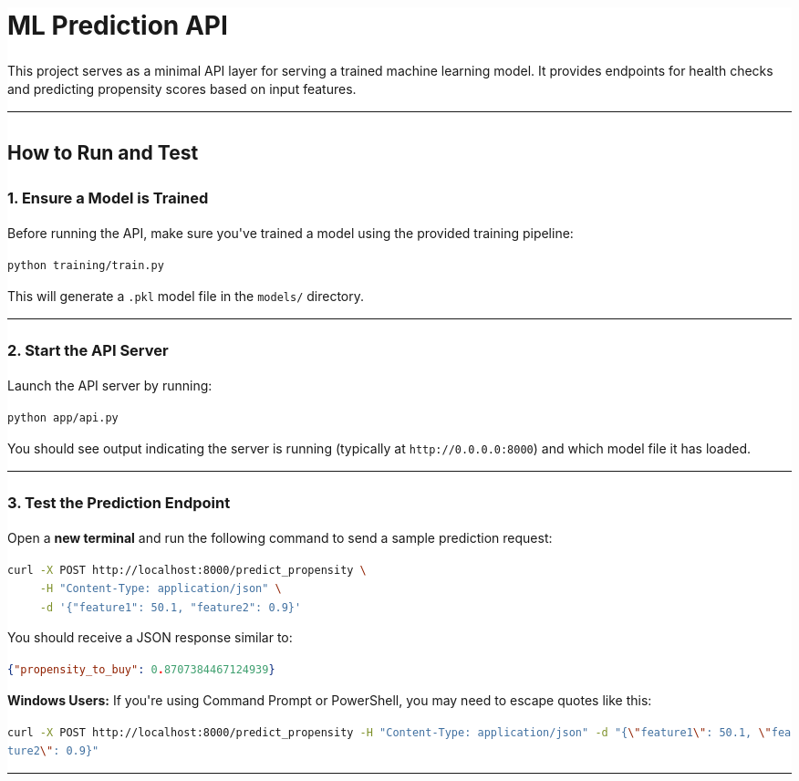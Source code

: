 # ML Prediction API

This project serves as a minimal API layer for serving a trained machine learning model. It provides endpoints for health checks and predicting propensity scores based on input features.

---

## How to Run and Test

### 1. Ensure a Model is Trained

Before running the API, make sure you've trained a model using the provided training pipeline:

```bash
python training/train.py
```

This will generate a `.pkl` model file in the `models/` directory.

---

### 2. Start the API Server

Launch the API server by running:

```bash
python app/api.py
```

You should see output indicating the server is running (typically at `http://0.0.0.0:8000`) and which model file it has loaded.

---

### 3. Test the Prediction Endpoint

Open a **new terminal** and run the following command to send a sample prediction request:

```bash
curl -X POST http://localhost:8000/predict_propensity \
     -H "Content-Type: application/json" \
     -d '{"feature1": 50.1, "feature2": 0.9}'
```

You should receive a JSON response similar to:

```json
{"propensity_to_buy": 0.8707384467124939}
```

**Windows Users:**
If you're using Command Prompt or PowerShell, you may need to escape quotes like this:

```bash
curl -X POST http://localhost:8000/predict_propensity -H "Content-Type: application/json" -d "{\"feature1\": 50.1, \"feature2\": 0.9}"
```

---